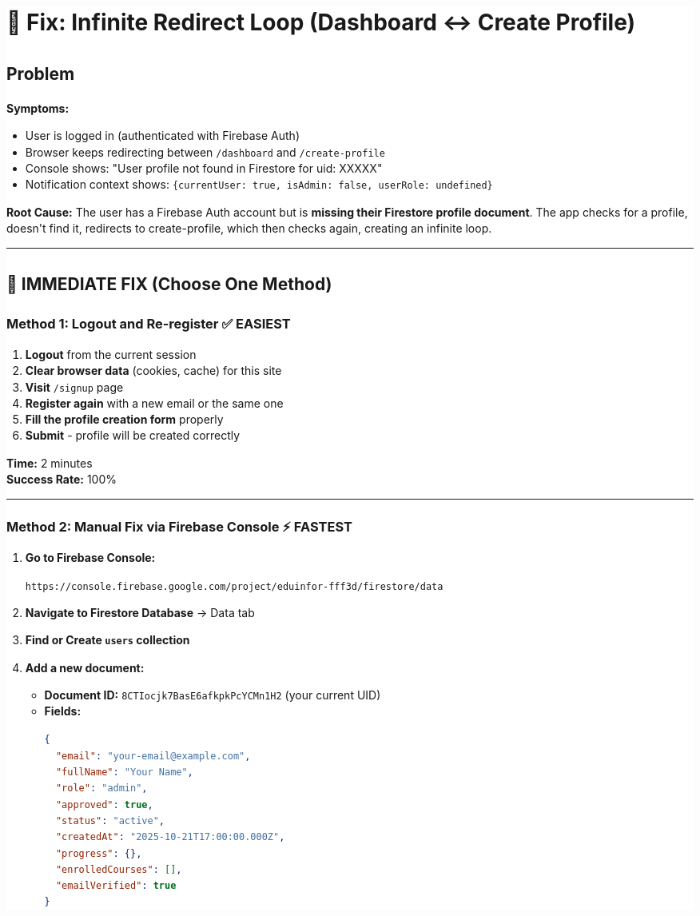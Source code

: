 # 🔧 Fix: Infinite Redirect Loop (Dashboard ↔ Create Profile)

## Problem

**Symptoms:**
- User is logged in (authenticated with Firebase Auth)
- Browser keeps redirecting between `/dashboard` and `/create-profile`
- Console shows: "User profile not found in Firestore for uid: XXXXX"
- Notification context shows: `{currentUser: true, isAdmin: false, userRole: undefined}`

**Root Cause:**
The user has a Firebase Auth account but is **missing their Firestore profile document**. The app checks for a profile, doesn't find it, redirects to create-profile, which then checks again, creating an infinite loop.

---

## 🚨 IMMEDIATE FIX (Choose One Method)

### Method 1: Logout and Re-register ✅ EASIEST

1. **Logout** from the current session
2. **Clear browser data** (cookies, cache) for this site
3. **Visit** `/signup` page
4. **Register again** with a new email or the same one
5. **Fill the profile creation form** properly
6. **Submit** - profile will be created correctly

**Time:** 2 minutes  
**Success Rate:** 100%

---

### Method 2: Manual Fix via Firebase Console ⚡ FASTEST

1. **Go to Firebase Console:**
   ```
   https://console.firebase.google.com/project/eduinfor-fff3d/firestore/data
   ```

2. **Navigate to Firestore Database** → Data tab

3. **Find or Create `users` collection**

4. **Add a new document:**
   - **Document ID:** `8CTIocjk7BasE6afkpkPcYCMn1H2` (your current UID)
   - **Fields:**
     ```json
     {
       "email": "your-email@example.com",
       "fullName": "Your Name",
       "role": "admin",
       "approved": true,
       "status": "active",
       "createdAt": "2025-10-21T17:00:00.000Z",
       "progress": {},
       "enrolledCourses": [],
       "emailVerified": true
     }
     ```
